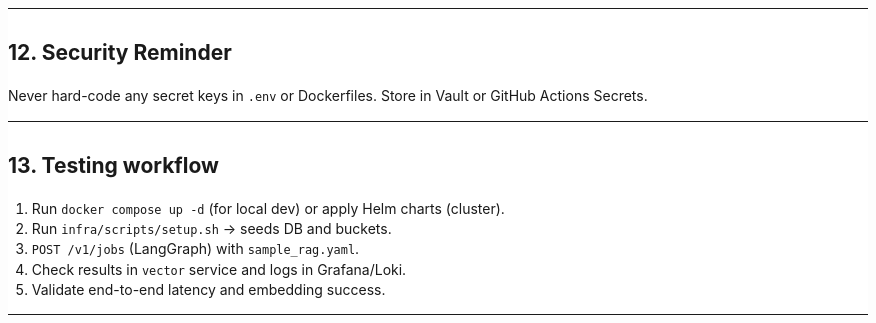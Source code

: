 
---

## 12. **Security Reminder**

Never hard-code any secret keys in `.env` or Dockerfiles.
Store in Vault or GitHub Actions Secrets.

---

## 13. **Testing workflow**

1. Run `docker compose up -d` (for local dev) or apply Helm charts (cluster).
2. Run `infra/scripts/setup.sh` → seeds DB and buckets.
3. `POST /v1/jobs` (LangGraph) with `sample_rag.yaml`.
4. Check results in `vector` service and logs in Grafana/Loki.
5. Validate end-to-end latency and embedding success.

---
